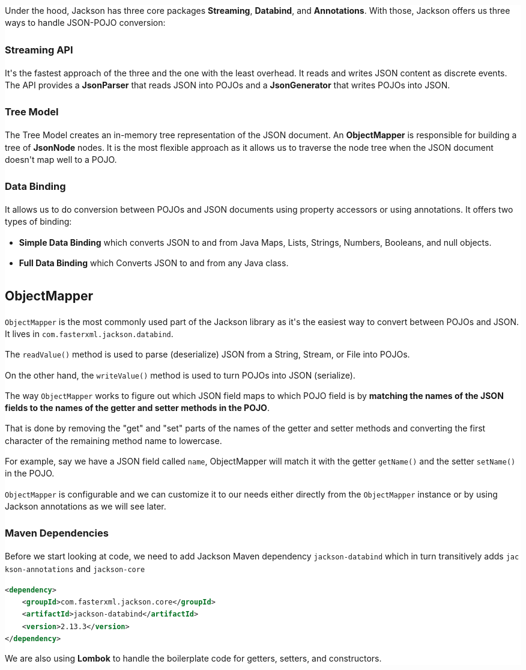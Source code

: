 Under the hood, Jackson has three core packages **Streaming**, **Databind**, and **Annotations**. With those, Jackson offers us three ways to handle JSON-POJO conversion:

### Streaming API

It's the fastest approach of the three and the one with the least overhead. It reads and writes JSON content as discrete events. The API provides a **JsonParser** that reads JSON into POJOs and a **JsonGenerator** that writes POJOs into JSON.

### Tree Model

The Tree Model creates an in-memory tree representation of the JSON document. An **ObjectMapper** is responsible for building a tree of **JsonNode** nodes. It is the most flexible approach as it allows us to traverse the node tree when the JSON document doesn't map well to a POJO.

### Data Binding
It allows us to do conversion between POJOs and JSON documents using property accessors or using annotations. It offers two types of binding:
- **Simple Data Binding** which converts JSON to and from Java Maps, Lists, Strings, Numbers, Booleans, and null objects.

- **Full Data Binding** which Converts JSON to and from any Java class.


## ObjectMapper
`ObjectMapper` is the most commonly used part of the Jackson library as it's the easiest way to convert between POJOs and JSON. It lives in `com.fasterxml.jackson.databind`.

The `readValue()` method is used to parse (deserialize) JSON from a String, Stream, or File into POJOs.

On the other hand, the `writeValue()` method is used to turn POJOs into JSON (serialize).

The way `ObjectMapper` works to figure out which JSON field maps to which POJO field is by **matching the names of the JSON fields to the names of the getter and setter methods in the POJO**.

That is done by removing the "get" and "set" parts of the names of the getter and setter methods and converting the first character of the remaining method name to lowercase.

For example, say we have a JSON field called `name`, ObjectMapper will match it with the getter `getName()` and the setter `setName()` in the POJO.

`ObjectMapper` is configurable and we can customize it to our needs either directly from the `ObjectMapper` instance or by using Jackson annotations as we will see later.

### Maven Dependencies
Before we start looking at code, we need to add Jackson Maven dependency `jackson-databind` which in turn transitively adds `jackson-annotations` and `jackson-core`

```xml
<dependency>
    <groupId>com.fasterxml.jackson.core</groupId>
    <artifactId>jackson-databind</artifactId>
    <version>2.13.3</version>
</dependency>
```
We are also using **Lombok** to handle the boilerplate code for getters, setters, and constructors.
